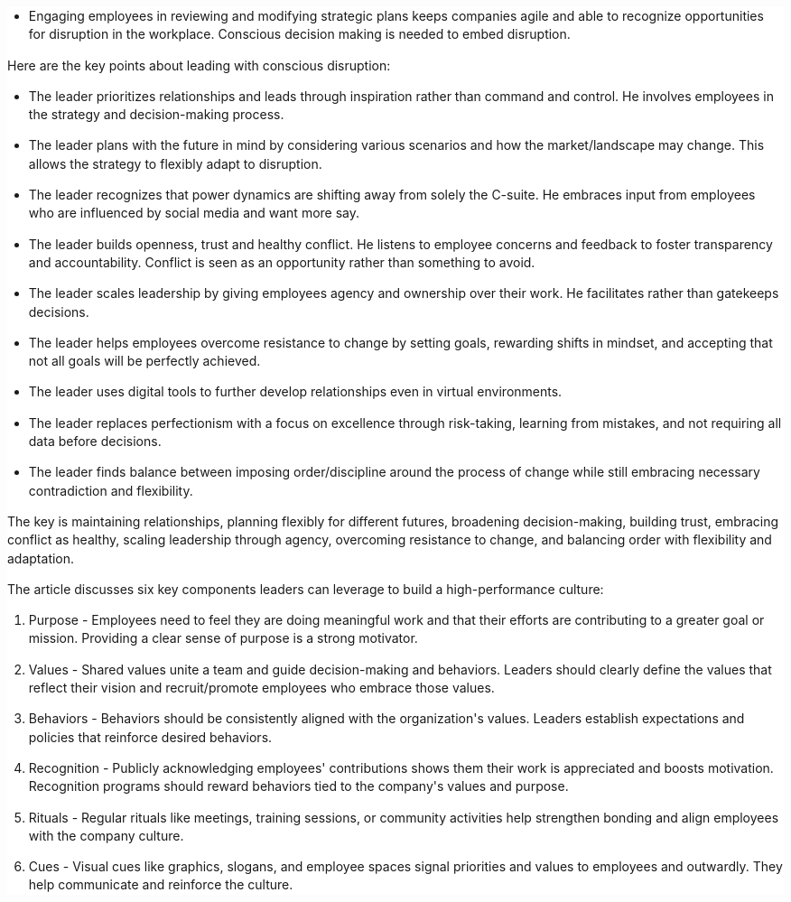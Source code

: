 - Engaging employees in reviewing and modifying strategic plans keeps companies agile and able to recognize opportunities for disruption in the workplace. Conscious decision making is needed to embed disruption.

 Here are the key points about leading with conscious disruption:

- The leader prioritizes relationships and leads through inspiration rather than command and control. He involves employees in the strategy and decision-making process.

- The leader plans with the future in mind by considering various scenarios and how the market/landscape may change. This allows the strategy to flexibly adapt to disruption. 

- The leader recognizes that power dynamics are shifting away from solely the C-suite. He embraces input from employees who are influenced by social media and want more say.

- The leader builds openness, trust and healthy conflict. He listens to employee concerns and feedback to foster transparency and accountability. Conflict is seen as an opportunity rather than something to avoid.  

- The leader scales leadership by giving employees agency and ownership over their work. He facilitates rather than gatekeeps decisions.

- The leader helps employees overcome resistance to change by setting goals, rewarding shifts in mindset, and accepting that not all goals will be perfectly achieved.

- The leader uses digital tools to further develop relationships even in virtual environments. 

- The leader replaces perfectionism with a focus on excellence through risk-taking, learning from mistakes, and not requiring all data before decisions.

- The leader finds balance between imposing order/discipline around the process of change while still embracing necessary contradiction and flexibility.

The key is maintaining relationships, planning flexibly for different futures, broadening decision-making, building trust, embracing conflict as healthy, scaling leadership through agency, overcoming resistance to change, and balancing order with flexibility and adaptation.

 

The article discusses six key components leaders can leverage to build a high-performance culture:

1. Purpose - Employees need to feel they are doing meaningful work and that their efforts are contributing to a greater goal or mission. Providing a clear sense of purpose is a strong motivator.

2. Values - Shared values unite a team and guide decision-making and behaviors. Leaders should clearly define the values that reflect their vision and recruit/promote employees who embrace those values. 

3. Behaviors - Behaviors should be consistently aligned with the organization's values. Leaders establish expectations and policies that reinforce desired behaviors. 

4. Recognition - Publicly acknowledging employees' contributions shows them their work is appreciated and boosts motivation. Recognition programs should reward behaviors tied to the company's values and purpose.

5. Rituals - Regular rituals like meetings, training sessions, or community activities help strengthen bonding and align employees with the company culture. 

6. Cues - Visual cues like graphics, slogans, and employee spaces signal priorities and values to employees and outwardly. They help communicate and reinforce the culture. 
